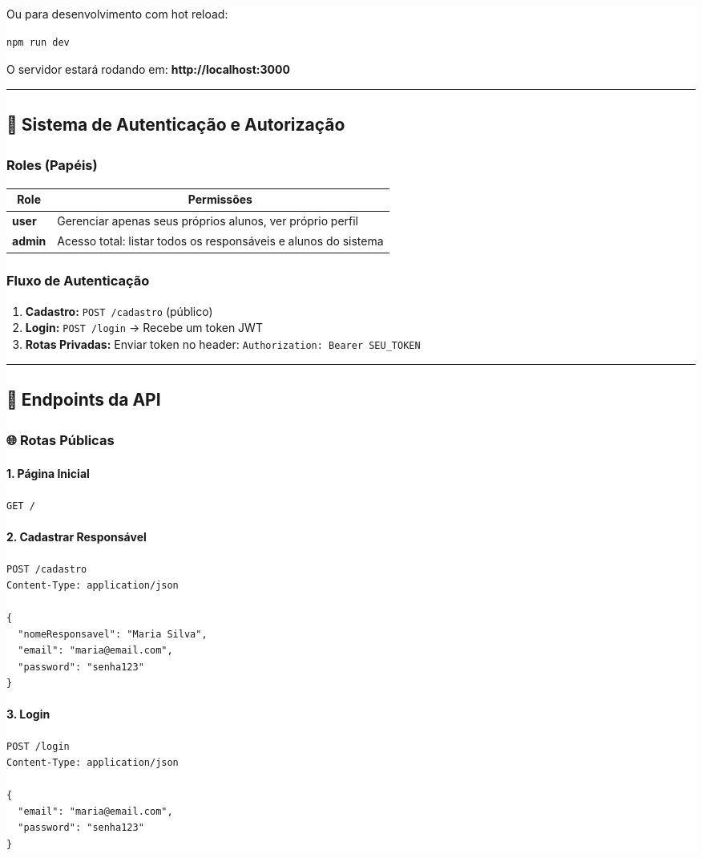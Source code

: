 Ou para desenvolvimento com hot reload:

```bash
npm run dev
```

O servidor estará rodando em: **http://localhost:3000**

---

## 🔐 Sistema de Autenticação e Autorização

### Roles (Papéis)

| Role | Permissões |
|------|-----------|
| **user** | Gerenciar apenas seus próprios alunos, ver próprio perfil |
| **admin** | Acesso total: listar todos os responsáveis e alunos do sistema |

### Fluxo de Autenticação

1. **Cadastro:** `POST /cadastro` (público)
2. **Login:** `POST /login` → Recebe um token JWT
3. **Rotas Privadas:** Enviar token no header: `Authorization: Bearer SEU_TOKEN`

---

## 📡 Endpoints da API

### 🌐 Rotas Públicas

#### 1. Página Inicial
```http
GET /
```

#### 2. Cadastrar Responsável
```http
POST /cadastro
Content-Type: application/json

{
  "nomeResponsavel": "Maria Silva",
  "email": "maria@email.com",
  "password": "senha123"
}
```

#### 3. Login
```http
POST /login
Content-Type: application/json

{
  "email": "maria@email.com",
  "password": "senha123"
}
```
